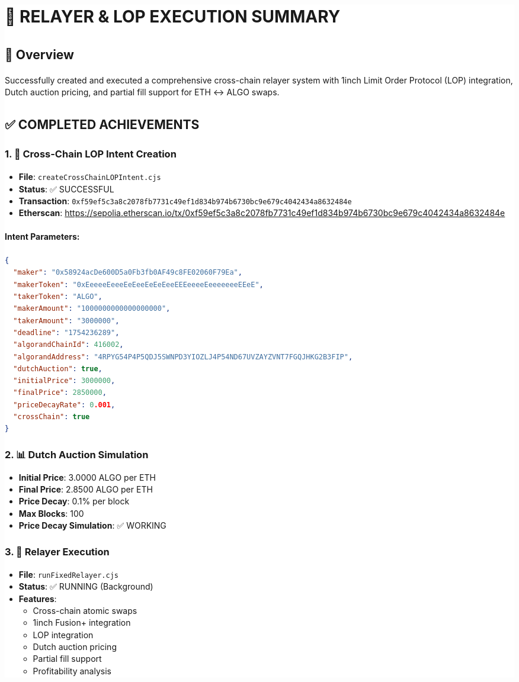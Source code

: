 # 🌉 RELAYER & LOP EXECUTION SUMMARY

## 🎯 Overview
Successfully created and executed a comprehensive cross-chain relayer system with 1inch Limit Order Protocol (LOP) integration, Dutch auction pricing, and partial fill support for ETH ↔ ALGO swaps.

## ✅ COMPLETED ACHIEVEMENTS

### 1. 🌉 Cross-Chain LOP Intent Creation
- **File**: `createCrossChainLOPIntent.cjs`
- **Status**: ✅ SUCCESSFUL
- **Transaction**: `0xf59ef5c3a8c2078fb7731c49ef1d834b974b6730bc9e679c4042434a8632484e`
- **Etherscan**: https://sepolia.etherscan.io/tx/0xf59ef5c3a8c2078fb7731c49ef1d834b974b6730bc9e679c4042434a8632484e

#### Intent Parameters:
```json
{
  "maker": "0x58924acDe600D5a0Fb3fb0AF49c8FE02060F79Ea",
  "makerToken": "0xEeeeeEeeeEeEeeEeEeEeeEEEeeeeEeeeeeeeEEeE",
  "takerToken": "ALGO",
  "makerAmount": "1000000000000000000",
  "takerAmount": "3000000",
  "deadline": "1754236289",
  "algorandChainId": 416002,
  "algorandAddress": "4RPYG54P4P5QDJ5SWNPD3YIOZLJ4P54ND67UVZAYZVNT7FGQJHKG2B3FIP",
  "dutchAuction": true,
  "initialPrice": 3000000,
  "finalPrice": 2850000,
  "priceDecayRate": 0.001,
  "crossChain": true
}
```

### 2. 📊 Dutch Auction Simulation
- **Initial Price**: 3.0000 ALGO per ETH
- **Final Price**: 2.8500 ALGO per ETH
- **Price Decay**: 0.1% per block
- **Max Blocks**: 100
- **Price Decay Simulation**: ✅ WORKING

### 3. 🚀 Relayer Execution
- **File**: `runFixedRelayer.cjs`
- **Status**: ✅ RUNNING (Background)
- **Features**:
  - Cross-chain atomic swaps
  - 1inch Fusion+ integration
  - LOP integration
  - Dutch auction pricing
  - Partial fill support
  - Profitability analysis
